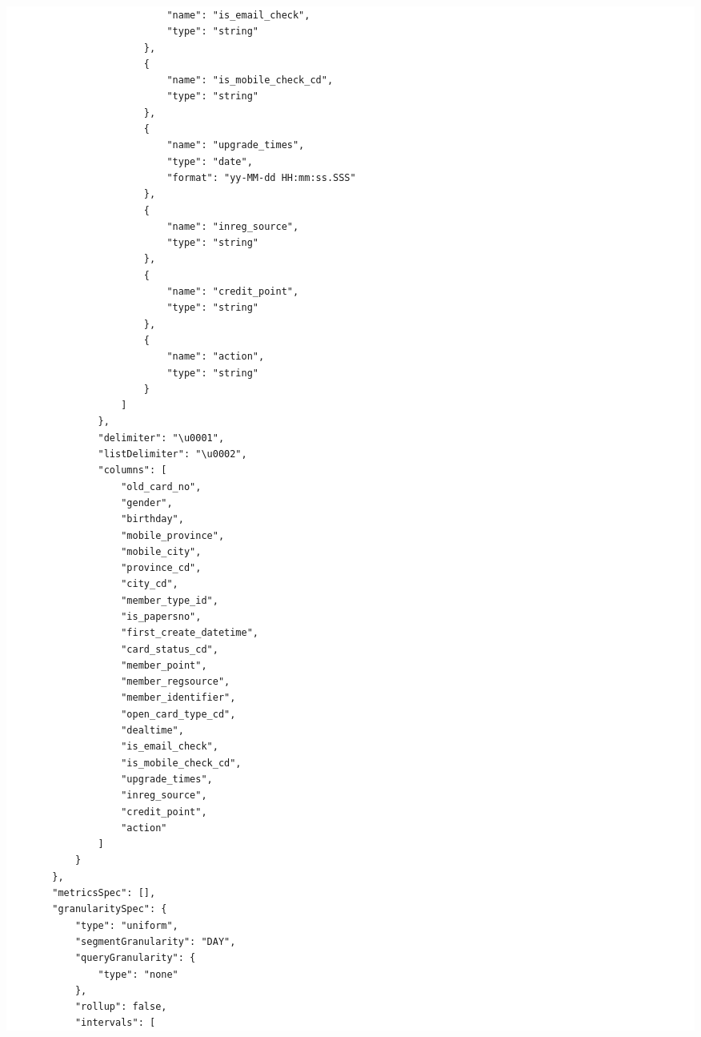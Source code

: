 ```
                            "name": "is_email_check",
                            "type": "string"
                        },
                        {
                            "name": "is_mobile_check_cd",
                            "type": "string"
                        },
                        {
                            "name": "upgrade_times",
                            "type": "date",
                            "format": "yy-MM-dd HH:mm:ss.SSS"
                        },
                        {
                            "name": "inreg_source",
                            "type": "string"
                        },
                        {
                            "name": "credit_point",
                            "type": "string"
                        },
                        {
                            "name": "action",
                            "type": "string"
                        }
                    ]
                },
                "delimiter": "\u0001",
                "listDelimiter": "\u0002",
                "columns": [
                    "old_card_no",
                    "gender",
                    "birthday",
                    "mobile_province",
                    "mobile_city",
                    "province_cd",
                    "city_cd",
                    "member_type_id",
                    "is_papersno",
                    "first_create_datetime",
                    "card_status_cd",
                    "member_point",
                    "member_regsource",
                    "member_identifier",
                    "open_card_type_cd",
                    "dealtime",
                    "is_email_check",
                    "is_mobile_check_cd",
                    "upgrade_times",
                    "inreg_source",
                    "credit_point",
                    "action"
                ]
            }
        },
        "metricsSpec": [],
        "granularitySpec": {
            "type": "uniform",
            "segmentGranularity": "DAY",
            "queryGranularity": {
                "type": "none"
            },
            "rollup": false,
            "intervals": [
```